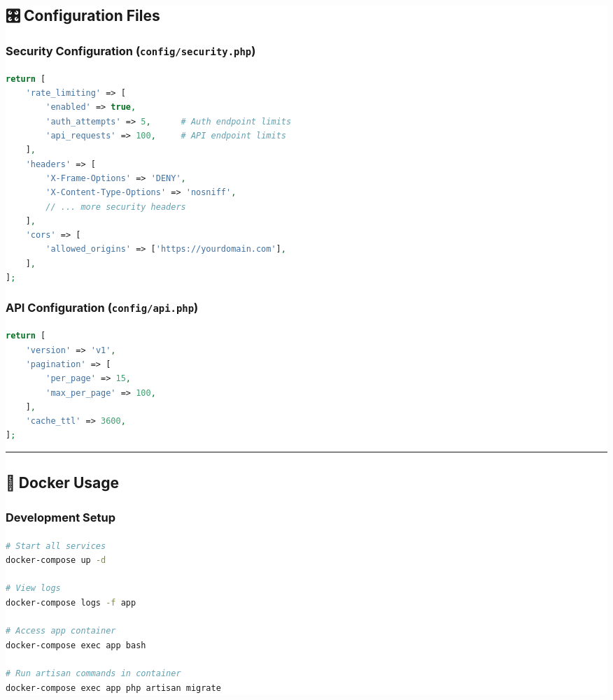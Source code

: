 
## 🎛️ Configuration Files

### Security Configuration (`config/security.php`)
```php
return [
    'rate_limiting' => [
        'enabled' => true,
        'auth_attempts' => 5,      # Auth endpoint limits
        'api_requests' => 100,     # API endpoint limits
    ],
    'headers' => [
        'X-Frame-Options' => 'DENY',
        'X-Content-Type-Options' => 'nosniff',
        // ... more security headers
    ],
    'cors' => [
        'allowed_origins' => ['https://yourdomain.com'],
    ],
];
```

### API Configuration (`config/api.php`)
```php
return [
    'version' => 'v1',
    'pagination' => [
        'per_page' => 15,
        'max_per_page' => 100,
    ],
    'cache_ttl' => 3600,
];
```

---

## 🐳 Docker Usage

### Development Setup
```bash
# Start all services
docker-compose up -d

# View logs
docker-compose logs -f app

# Access app container
docker-compose exec app bash

# Run artisan commands in container
docker-compose exec app php artisan migrate
```
